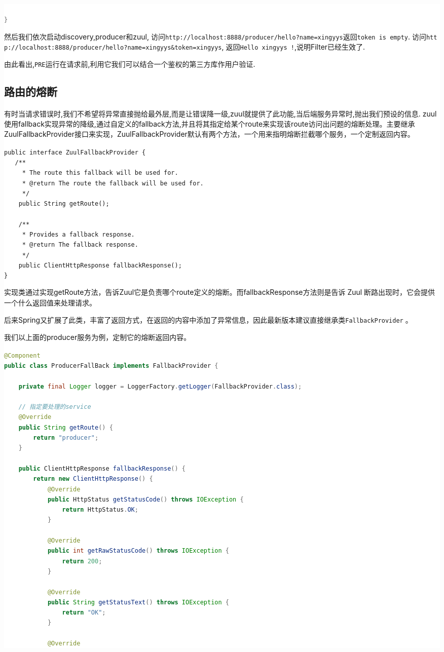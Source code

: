 ```java

}
```
然后我们依次启动discovery,producer和zuul,
访问`http://localhost:8888/producer/hello?name=xingyys`返回`token is empty`.
访问`http://localhost:8888/producer/hello?name=xingyys&token=xingyys`, 返回`Hello xingyys !`,说明Filter已经生效了.

由此看出,`PRE`运行在请求前,利用它我们可以结合一个鉴权的第三方库作用户验证.

## 路由的熔断
有时当请求错误时,我们不希望将异常直接抛给最外层,而是让错误降一级,zuul就提供了此功能,当后端服务异常时,抛出我们预设的信息.
zuul使用fallback实现异常的降级,通过自定义的fallback方法,并且将其指定给某个route来实现该route访问出问题的熔断处理。主要继承ZuulFallbackProvider接口来实现，ZuulFallbackProvider默认有两个方法，一个用来指明熔断拦截哪个服务，一个定制返回内容。
```
public interface ZuulFallbackProvider {
   /**
	 * The route this fallback will be used for.
	 * @return The route the fallback will be used for.
	 */
	public String getRoute();

	/**
	 * Provides a fallback response.
	 * @return The fallback response.
	 */
	public ClientHttpResponse fallbackResponse();
}
```
实现类通过实现getRoute方法，告诉Zuul它是负责哪个route定义的熔断。而fallbackResponse方法则是告诉 Zuul 断路出现时，它会提供一个什么返回值来处理请求。

后来Spring又扩展了此类，丰富了返回方式，在返回的内容中添加了异常信息，因此最新版本建议直接继承类`FallbackProvider` 。

我们以上面的producer服务为例，定制它的熔断返回内容。
```java
@Component
public class ProducerFallBack implements FallbackProvider {

    private final Logger logger = LoggerFactory.getLogger(FallbackProvider.class);

    // 指定要处理的service
    @Override
    public String getRoute() {
        return "producer";
    }

    public ClientHttpResponse fallbackResponse() {
        return new ClientHttpResponse() {
            @Override
            public HttpStatus getStatusCode() throws IOException {
                return HttpStatus.OK;
            }

            @Override
            public int getRawStatusCode() throws IOException {
                return 200;
            }

            @Override
            public String getStatusText() throws IOException {
                return "OK";
            }

            @Override
```